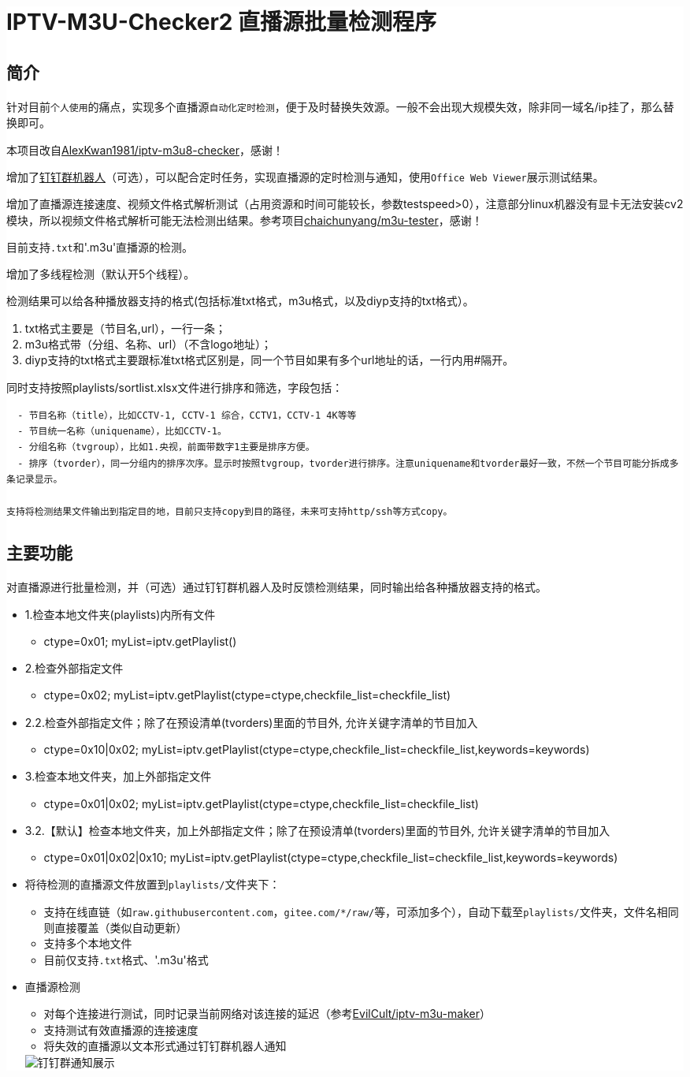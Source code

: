# IPTV-M3U-Checker2 直播源批量检测程序

## 简介

针对目前`个人使用`的痛点，实现多个直播源`自动化定时检测`，便于及时替换失效源。一般不会出现大规模失效，除非同一域名/ip挂了，那么替换即可。

本项目改自<a href="https://github.com/AlexKwan1981/iptv-m3u8-checker" target="_blank">AlexKwan1981/iptv-m3u8-checker</a>，感谢！

增加了<a href="https://ding-doc.dingtalk.com/doc#/serverapi2/krgddi" target="_blank">钉钉群机器人</a>（可选），可以配合定时任务，实现直播源的定时检测与通知，使用`Office Web Viewer`展示测试结果。

增加了直播源连接速度、视频文件格式解析测试（占用资源和时间可能较长，参数testspeed>0），注意部分linux机器没有显卡无法安装cv2模块，所以视频文件格式解析可能无法检测出结果。参考项目<a href="https://github.com/chaichunyang/m3u-tester" target="_blank">chaichunyang/m3u-tester</a>，感谢！

目前支持`.txt`和'.m3u'直播源的检测。

增加了多线程检测（默认开5个线程）。

检测结果可以给各种播放器支持的格式(包括标准txt格式，m3u格式，以及diyp支持的txt格式）。
1. txt格式主要是（节目名,url），一行一条；
2. m3u格式带（分组、名称、url）（不含logo地址）；
2. diyp支持的txt格式主要跟标准txt格式区别是，同一个节目如果有多个url地址的话，一行内用#隔开。


同时支持按照playlists/sortlist.xlsx文件进行排序和筛选，字段包括：
```
  - 节目名称（title），比如CCTV-1, CCTV-1 综合，CCTV1，CCTV-1 4K等等
  - 节目统一名称（uniquename），比如CCTV-1。
  - 分组名称（tvgroup），比如1.央视，前面带数字1主要是排序方便。
  - 排序（tvorder），同一分组内的排序次序。显示时按照tvgroup，tvorder进行排序。注意uniquename和tvorder最好一致，不然一个节目可能分拆成多条记录显示。

支持将检测结果文件输出到指定目的地，目前只支持copy到目的路径，未来可支持http/ssh等方式copy。
```

## 主要功能
对直播源进行批量检测，并（可选）通过钉钉群机器人及时反馈检测结果，同时输出给各种播放器支持的格式。  

- 1.检查本地文件夹(playlists)内所有文件
    - ctype=0x01; myList=iptv.getPlaylist()
- 2.检查外部指定文件
    - ctype=0x02; myList=iptv.getPlaylist(ctype=ctype,checkfile_list=checkfile_list)
- 2.2.检查外部指定文件；除了在预设清单(tvorders)里面的节目外, 允许关键字清单的节目加入
    - ctype=0x10|0x02; myList=iptv.getPlaylist(ctype=ctype,checkfile_list=checkfile_list,keywords=keywords)
- 3.检查本地文件夹，加上外部指定文件
    - ctype=0x01|0x02; myList=iptv.getPlaylist(ctype=ctype,checkfile_list=checkfile_list)
- 3.2.【默认】检查本地文件夹，加上外部指定文件；除了在预设清单(tvorders)里面的节目外, 允许关键字清单的节目加入
    - ctype=0x01|0x02|0x10; myList=iptv.getPlaylist(ctype=ctype,checkfile_list=checkfile_list,keywords=keywords)
 
- 将待检测的直播源文件放置到`playlists/`文件夹下：  
  - 支持在线直链（如`raw.githubusercontent.com`，`gitee.com/*/raw/`等，可添加多个），自动下载至`playlists/`文件夹，文件名相同则直接覆盖（类似自动更新）
  - 支持多个本地文件
  - 目前仅支持`.txt`格式、'.m3u'格式
- 直播源检测
  - 对每个连接进行测试，同时记录当前网络对该连接的延迟（参考<a href="https://github.com/EvilCult/iptv-m3u-maker" target="_blank">EvilCult/iptv-m3u-maker</a>）  
  - 支持测试有效直播源的连接速度
  - 将失效的直播源以文本形式通过钉钉群机器人通知
  <img src="https://ae01.alicdn.com/kf/Ud43b3682d4494d45a0248eace0178187E.jpg" height = "300" alt="钉钉群通知展示" align=center />
  